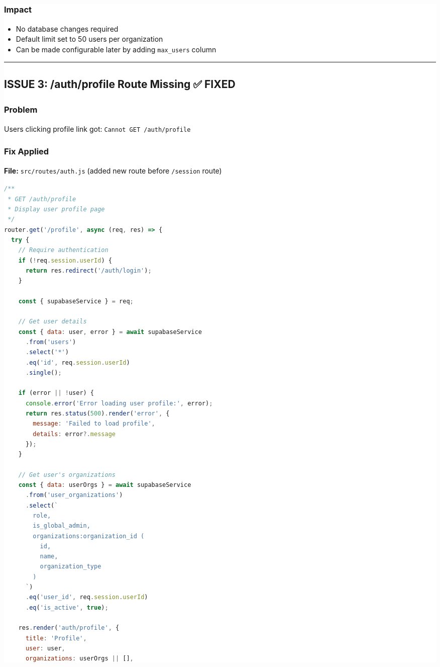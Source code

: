 ### Impact
- No database changes required
- Default limit set to 50 users per organization
- Can be made configurable later by adding `max_users` column

---

## ISSUE 3: /auth/profile Route Missing ✅ FIXED

### Problem
Users clicking profile link got: `Cannot GET /auth/profile`

### Fix Applied
**File:** `src/routes/auth.js` (added new route before `/session` route)

```javascript
/**
 * GET /auth/profile
 * Display user profile page
 */
router.get('/profile', async (req, res) => {
  try {
    // Require authentication
    if (!req.session.userId) {
      return res.redirect('/auth/login');
    }

    const { supabaseService } = req;

    // Get user details
    const { data: user, error } = await supabaseService
      .from('users')
      .select('*')
      .eq('id', req.session.userId)
      .single();

    if (error || !user) {
      console.error('Error loading user profile:', error);
      return res.status(500).render('error', {
        message: 'Failed to load profile',
        details: error?.message
      });
    }

    // Get user's organizations
    const { data: userOrgs } = await supabaseService
      .from('user_organizations')
      .select(`
        role,
        is_global_admin,
        organizations:organization_id (
          id,
          name,
          organization_type
        )
      `)
      .eq('user_id', req.session.userId)
      .eq('is_active', true);

    res.render('auth/profile', {
      title: 'Profile',
      user: user,
      organizations: userOrgs || [],
```
